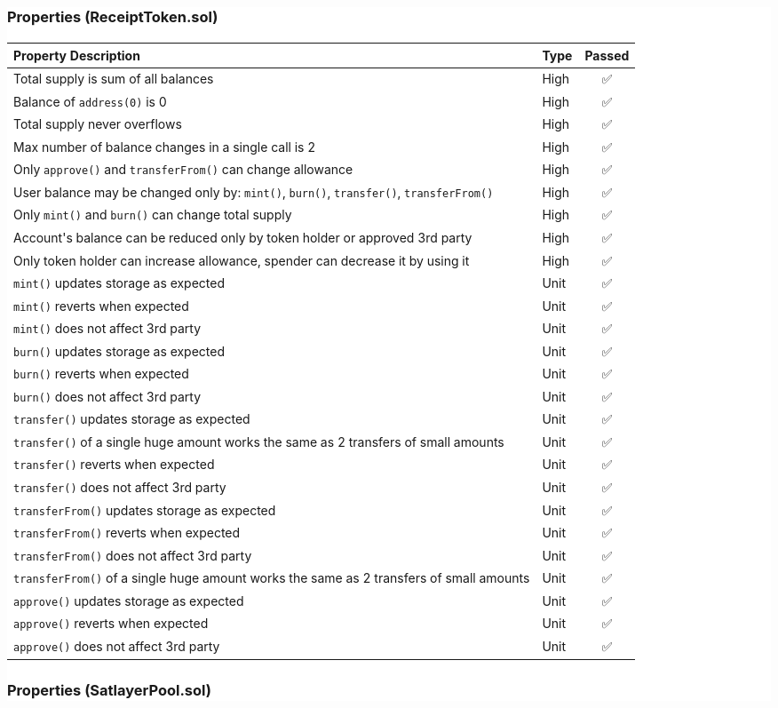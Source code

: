 ### Properties (ReceiptToken.sol)

| Property Description | Type| Passed |
| :--- | :--- | :---: |
| Total supply is sum of all balances | High | :white_check_mark: |
| Balance of `address(0)` is 0 | High | :white_check_mark: |
| Total supply never overflows | High | :white_check_mark: |
| Max number of balance changes in a single call is 2 | High | :white_check_mark: |
| Only `approve()` and `transferFrom()` can change allowance | High | :white_check_mark: |
| User balance may be changed only by: `mint()`, `burn()`, `transfer()`, `transferFrom()` | High | :white_check_mark: |
| Only `mint()` and `burn()` can change total supply | High | :white_check_mark: |
| Account's balance can be reduced only by token holder or approved 3rd party | High | :white_check_mark: |
| Only token holder can increase allowance, spender can decrease it by using it | High | :white_check_mark: |
| `mint()` updates storage as expected | Unit | :white_check_mark: |
| `mint()` reverts when expected | Unit | :white_check_mark: |
| `mint()` does not affect 3rd party | Unit | :white_check_mark: |
| `burn()` updates storage as expected | Unit | :white_check_mark: |
| `burn()` reverts when expected | Unit | :white_check_mark: |
| `burn()` does not affect 3rd party | Unit | :white_check_mark: |
| `transfer()` updates storage as expected | Unit | :white_check_mark: |
| `transfer()` of a single huge amount works the same as 2 transfers of small amounts | Unit | :white_check_mark: |
| `transfer()` reverts when expected | Unit | :white_check_mark: |
| `transfer()` does not affect 3rd party | Unit | :white_check_mark: |
| `transferFrom()` updates storage as expected | Unit | :white_check_mark: |
| `transferFrom()` reverts when expected | Unit | :white_check_mark: |
| `transferFrom()` does not affect 3rd party | Unit | :white_check_mark: |
| `transferFrom()` of a single huge amount works the same as 2 transfers of small amounts | Unit | :white_check_mark: |
| `approve()` updates storage as expected | Unit | :white_check_mark: |
| `approve()` reverts when expected | Unit | :white_check_mark: |
| `approve()` does not affect 3rd party | Unit | :white_check_mark: |

### Properties (SatlayerPool.sol)
